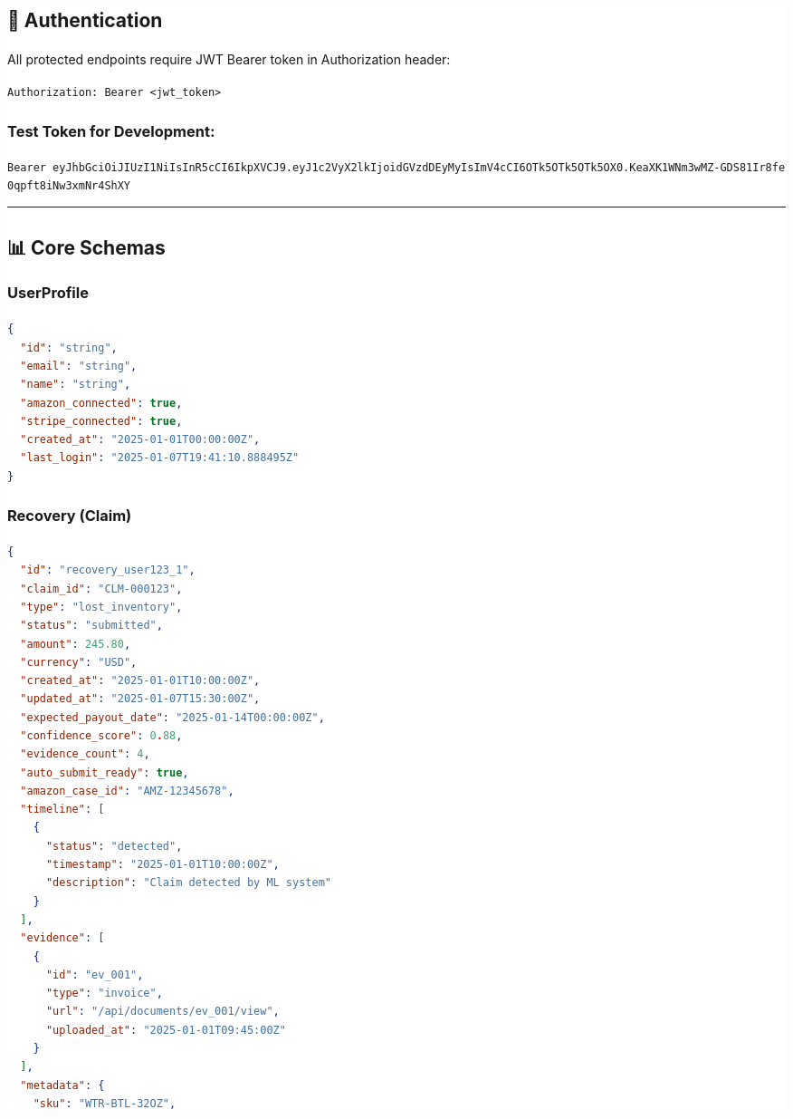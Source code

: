 ## 🔐 **Authentication**

All protected endpoints require JWT Bearer token in Authorization header:
```
Authorization: Bearer <jwt_token>
```

### Test Token for Development:
```
Bearer eyJhbGciOiJIUzI1NiIsInR5cCI6IkpXVCJ9.eyJ1c2VyX2lkIjoidGVzdDEyMyIsImV4cCI6OTk5OTk5OTk5OX0.KeaXK1WNm3wMZ-GDS81Ir8fe0qpft8iNw3xmNr4ShXY
```

---

## 📊 **Core Schemas**

### UserProfile
```json
{
  "id": "string",
  "email": "string",
  "name": "string",
  "amazon_connected": true,
  "stripe_connected": true,
  "created_at": "2025-01-01T00:00:00Z",
  "last_login": "2025-01-07T19:41:10.888495Z"
}
```

### Recovery (Claim)
```json
{
  "id": "recovery_user123_1",
  "claim_id": "CLM-000123",
  "type": "lost_inventory",
  "status": "submitted",
  "amount": 245.80,
  "currency": "USD",
  "created_at": "2025-01-01T10:00:00Z",
  "updated_at": "2025-01-07T15:30:00Z",
  "expected_payout_date": "2025-01-14T00:00:00Z",
  "confidence_score": 0.88,
  "evidence_count": 4,
  "auto_submit_ready": true,
  "amazon_case_id": "AMZ-12345678",
  "timeline": [
    {
      "status": "detected",
      "timestamp": "2025-01-01T10:00:00Z",
      "description": "Claim detected by ML system"
    }
  ],
  "evidence": [
    {
      "id": "ev_001",
      "type": "invoice",
      "url": "/api/documents/ev_001/view",
      "uploaded_at": "2025-01-01T09:45:00Z"
    }
  ],
  "metadata": {
    "sku": "WTR-BTL-32OZ",
```